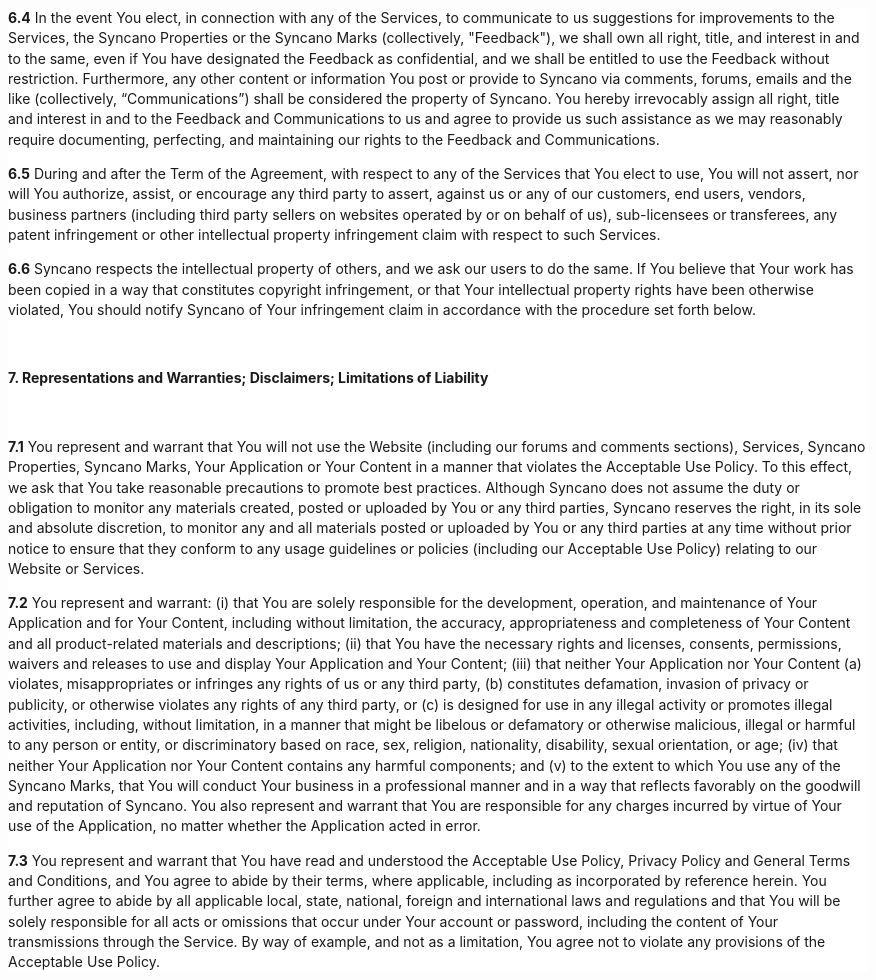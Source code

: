 <b>6.4</b> In the event You elect, in connection with any of the Services, to communicate to us suggestions for improvements to the Services, the Syncano Properties or the Syncano Marks (collectively, "Feedback"), we shall own all right, title, and interest in and to the same, even if You have designated the Feedback as confidential, and we shall be entitled to use the Feedback without restriction. Furthermore, any other content or information You post or provide to Syncano via comments, forums, emails and the like (collectively, “Communications”) shall be considered the property of Syncano. You hereby irrevocably assign all right, title and interest in and to the Feedback and Communications to us and agree to provide us such assistance as we may reasonably require documenting, perfecting, and maintaining our rights to the Feedback and Communications.

<b>6.5</b> During and after the Term of the Agreement, with respect to any of the Services that You elect to use, You will not assert, nor will You authorize, assist, or encourage any third party to assert, against us or any of our customers, end users, vendors, business partners (including third party sellers on websites operated by or on behalf of us), sub-licensees or transferees, any patent infringement or other intellectual property infringement claim with respect to such Services.

<b>6.6</b> Syncano respects the intellectual property of others, and we ask our users to do the same. If You believe that Your work has been copied in a way that constitutes copyright infringement, or that Your intellectual property rights have been otherwise violated, You should notify Syncano of Your infringement claim in accordance with the procedure set forth below.

&nbsp;

<b>7. Representations and Warranties; Disclaimers; Limitations of Liability</b>

<b> </b>

<b>7.1</b> You represent and warrant that You will not use the Website (including our forums and comments sections), Services, Syncano Properties, Syncano Marks, Your Application or Your Content in a manner that violates the Acceptable Use Policy. To this effect, we ask that You take reasonable precautions to promote best practices. Although Syncano does not assume the duty or obligation to monitor any materials created, posted or uploaded by You or any third parties, Syncano reserves the right, in its sole and absolute discretion, to monitor any and all materials posted or uploaded by You or any third parties at any time without prior notice to ensure that they conform to any usage guidelines or policies (including our Acceptable Use Policy) relating to our Website or Services.

<b>7.2</b> You represent and warrant: (i) that You are solely responsible for the development, operation, and maintenance of Your Application and for Your Content, including without limitation, the accuracy, appropriateness and completeness of Your Content and all product-related materials and descriptions; (ii) that You have the necessary rights and licenses, consents, permissions, waivers and releases to use and display Your Application and Your Content; (iii) that neither Your Application nor Your Content (a) violates, misappropriates or infringes any rights of us or any third party, (b) constitutes defamation, invasion of privacy or publicity, or otherwise violates any rights of any third party, or (c) is designed for use in any illegal activity or promotes illegal activities, including, without limitation, in a manner that might be libelous or defamatory or otherwise malicious, illegal or harmful to any person or entity, or discriminatory based on race, sex, religion, nationality, disability, sexual orientation, or age; (iv) that neither Your Application nor Your Content contains any harmful components; and (v) to the extent to which You use any of the Syncano Marks, that You will conduct Your business in a professional manner and in a way that reflects favorably on the goodwill and reputation of Syncano. You also represent and warrant that You are responsible for any charges incurred by virtue of Your use of the Application, no matter whether the Application acted in error.

<b>7.3</b> You represent and warrant that You have read and understood the Acceptable Use Policy, Privacy Policy and General Terms and Conditions, and You agree to abide by their terms, where applicable, including as incorporated by reference herein. You further agree to abide by all applicable local, state, national, foreign and international laws and regulations and that You will be solely responsible for all acts or omissions that occur under Your account or password, including the content of Your transmissions through the Service. By way of example, and not as a limitation, You agree not to violate any provisions of the Acceptable Use Policy.

